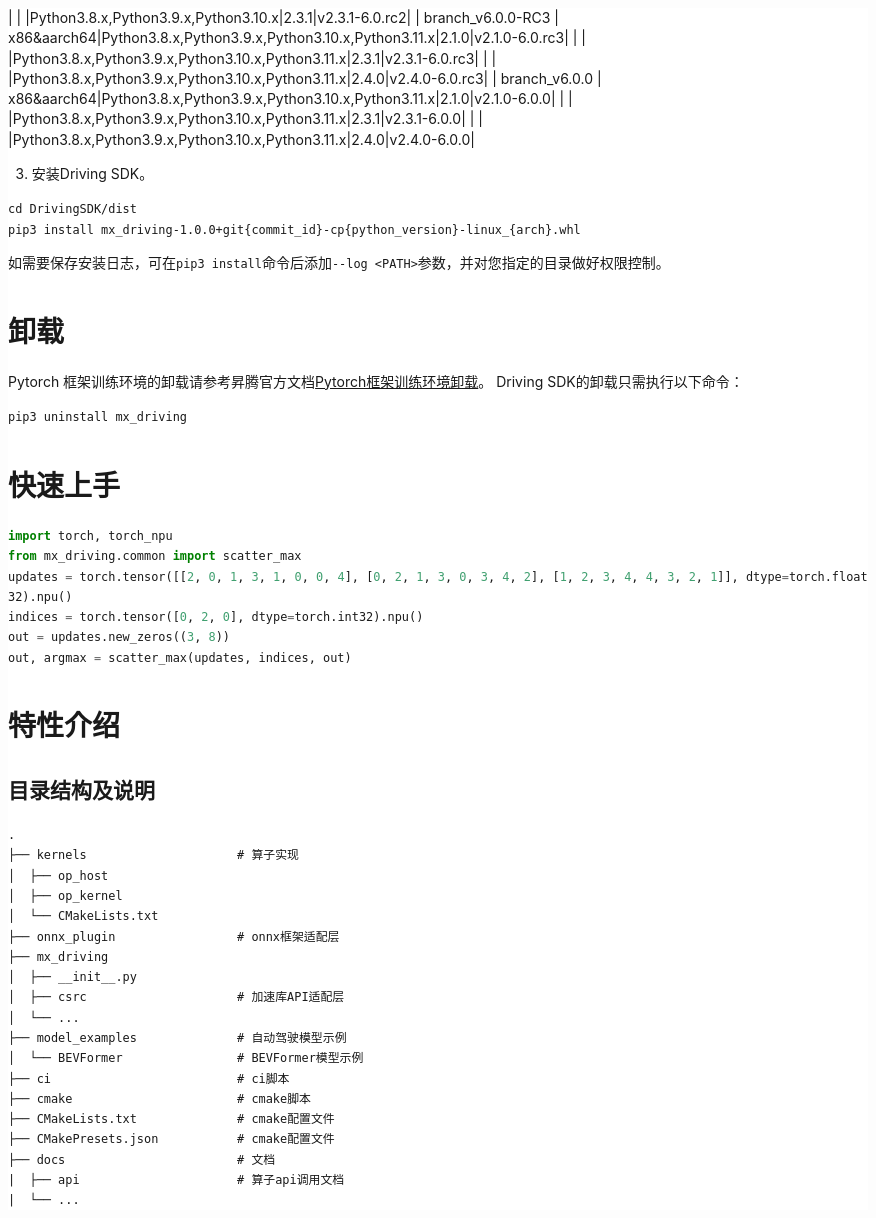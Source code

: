 |           |       |Python3.8.x,Python3.9.x,Python3.10.x|2.3.1|v2.3.1-6.0.rc2|
| branch_v6.0.0-RC3    | x86&aarch64|Python3.8.x,Python3.9.x,Python3.10.x,Python3.11.x|2.1.0|v2.1.0-6.0.rc3|
|           |       |Python3.8.x,Python3.9.x,Python3.10.x,Python3.11.x|2.3.1|v2.3.1-6.0.rc3|
|           |       |Python3.8.x,Python3.9.x,Python3.10.x,Python3.11.x|2.4.0|v2.4.0-6.0.rc3|
| branch_v6.0.0    | x86&aarch64|Python3.8.x,Python3.9.x,Python3.10.x,Python3.11.x|2.1.0|v2.1.0-6.0.0|
|           |       |Python3.8.x,Python3.9.x,Python3.10.x,Python3.11.x|2.3.1|v2.3.1-6.0.0|
|           |       |Python3.8.x,Python3.9.x,Python3.10.x,Python3.11.x|2.4.0|v2.4.0-6.0.0|


3. 安装Driving SDK。
```shell+
cd DrivingSDK/dist
pip3 install mx_driving-1.0.0+git{commit_id}-cp{python_version}-linux_{arch}.whl
```
如需要保存安装日志，可在`pip3 install`命令后添加`--log <PATH>`参数，并对您指定的目录<PATH>做好权限控制。
# 卸载
Pytorch 框架训练环境的卸载请参考昇腾官方文档[Pytorch框架训练环境卸载](https://hiascend.com/document/detail/zh/ModelZoo/pytorchframework/ptes/ptes_00032.html)。
Driving SDK的卸载只需执行以下命令：
```shell
pip3 uninstall mx_driving
```

# 快速上手
```python
import torch, torch_npu
from mx_driving.common import scatter_max
updates = torch.tensor([[2, 0, 1, 3, 1, 0, 0, 4], [0, 2, 1, 3, 0, 3, 4, 2], [1, 2, 3, 4, 4, 3, 2, 1]], dtype=torch.float32).npu()
indices = torch.tensor([0, 2, 0], dtype=torch.int32).npu()
out = updates.new_zeros((3, 8))
out, argmax = scatter_max(updates, indices, out)
```

# 特性介绍
## 目录结构及说明
```
.
├── kernels                     # 算子实现
│  ├── op_host               
│  ├── op_kernel                  
│  └── CMakeLists.txt
├── onnx_plugin                 # onnx框架适配层
├── mx_driving
│  ├── __init__.py
│  ├── csrc                     # 加速库API适配层
│  └── ...               
├── model_examples              # 自动驾驶模型示例
│  └── BEVFormer                # BEVFormer模型示例
├── ci                          # ci脚本
├── cmake                       # cmake脚本
├── CMakeLists.txt              # cmake配置文件
├── CMakePresets.json           # cmake配置文件
├── docs                        # 文档
|  ├── api                      # 算子api调用文档
|  └── ...
```